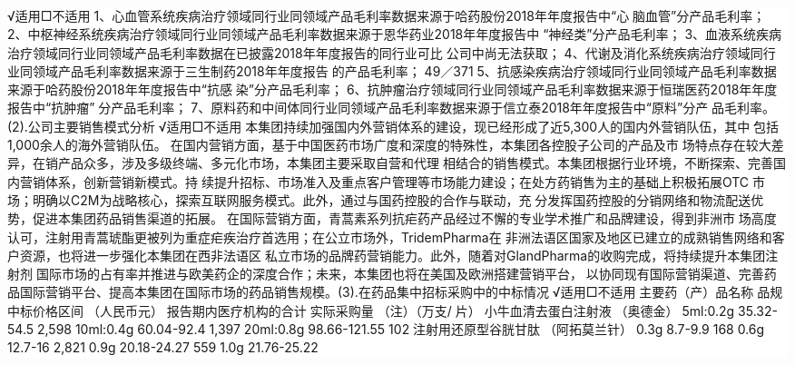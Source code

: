 √适用□不适用
1、心血管系统疾病治疗领域同行业同领域产品毛利率数据来源于哈药股份2018年年度报告中“心
脑血管”分产品毛利率；
2、中枢神经系统疾病治疗领域同行业同领域产品毛利率数据来源于恩华药业2018年年度报告中
“神经类”分产品毛利率；
3、血液系统疾病治疗领域同行业同领域产品毛利率数据在已披露2018年年度报告的同行业可比
公司中尚无法获取；
4、代谢及消化系统疾病治疗领域同行业同领域产品毛利率数据来源于三生制药2018年年度报告
的产品毛利率；
49／371
5、抗感染疾病治疗领域同行业同领域产品毛利率数据来源于哈药股份2018年年度报告中“抗感
染”分产品毛利率；
6、抗肿瘤治疗领域同行业同领域产品毛利率数据来源于恒瑞医药2018年年度报告中“抗肿瘤”
分产品毛利率；
7、原料药和中间体同行业同领域产品毛利率数据来源于信立泰2018年年度报告中“原料”分产
品毛利率。(2).公司主要销售模式分析
√适用□不适用
本集团持续加强国内外营销体系的建设，现已经形成了近5,300人的国内外营销队伍，其中
包括1,000余人的海外营销队伍。
在国内营销方面，基于中国医药市场广度和深度的特殊性，本集团各控股子公司的产品及市
场特点存在较大差异，在销产品众多，涉及多级终端、多元化市场，本集团主要采取自营和代理
相结合的销售模式。本集团根据行业环境，不断探索、完善国内营销体系，创新营销新模式。持
续提升招标、市场准入及重点客户管理等市场能力建设；在处方药销售为主的基础上积极拓展OTC
市场；明确以C2M为战略核心，探索互联网服务模式。此外，通过与国药控股的合作与联动，充
分发挥国药控股的分销网络和物流配送优势，促进本集团药品销售渠道的拓展。
在国际营销方面，青蒿素系列抗疟药产品经过不懈的专业学术推广和品牌建设，得到非洲市
场高度认可，注射用青蒿琥酯更被列为重症疟疾治疗首选用；在公立市场外，TridemPharma在
非洲法语区国家及地区已建立的成熟销售网络和客户资源，也将进一步强化本集团在西非法语区
私立市场的品牌药营销能力。此外，随着对GlandPharma的收购完成，将持续提升本集团注射剂
国际市场的占有率并推进与欧美药企的深度合作；未来，本集团也将在美国及欧洲搭建营销平台，
以协同现有国际营销渠道、完善药品国际营销平台、提高本集团在国际市场的药品销售规模。(3).在药品集中招标采购中的中标情况
√适用□不适用
主要药（产）品名称
品规
中标价格区间
（人民币元）
报告期内医疗机构的合计
实际采购量
（注）（万支/
片）
小牛血清去蛋白注射液
（奥德金）
5ml:0.2g
35.32-54.5
2,598
10ml:0.4g
60.04-92.4
1,397
20ml:0.8g
98.66-121.55
102
注射用还原型谷胱甘肽
（阿拓莫兰针）
0.3g
8.7-9.9
168
0.6g
12.7-16
2,821
0.9g
20.18-24.27
559
1.0g
21.76-25.22